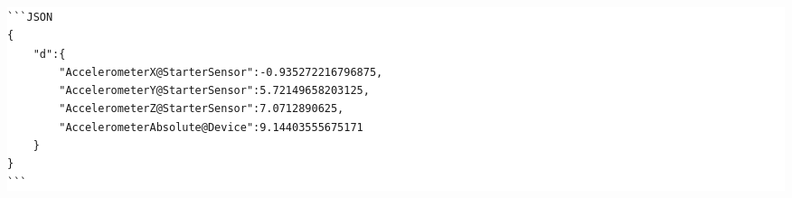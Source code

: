     ```JSON
    {
        "d":{
            "AccelerometerX@StarterSensor":-0.935272216796875,
            "AccelerometerY@StarterSensor":5.72149658203125,
            "AccelerometerZ@StarterSensor":7.0712890625,
            "AccelerometerAbsolute@Device":9.14403555675171
        }
    }
    ```
